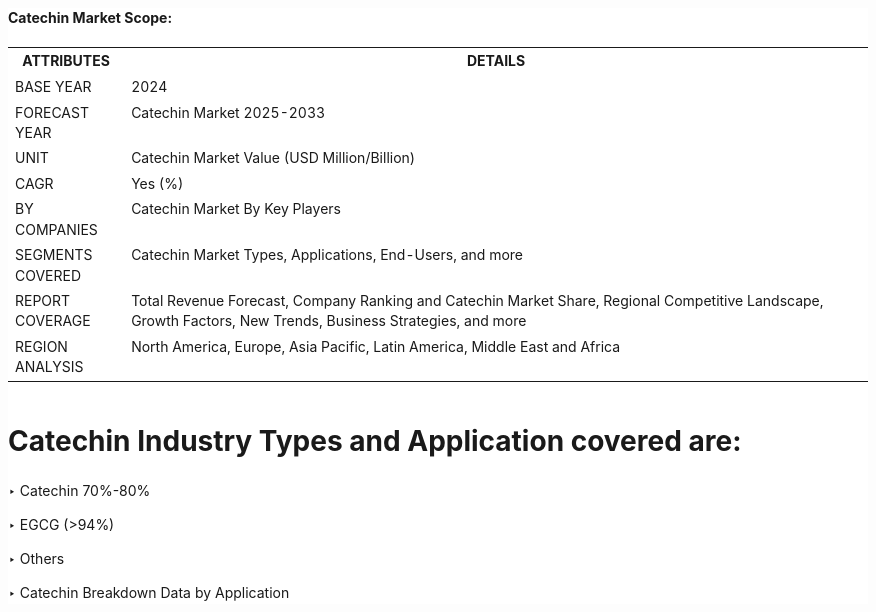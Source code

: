 <h4>Catechin Market Scope:</h4>
<table>
<tr>
<th>ATTRIBUTES</th>
<th>DETAILS</th>
</tr>
<tr>
<td>BASE YEAR</td>
<td>2024</td>
</tr>
<tr>
<td>FORECAST YEAR</td>
<td>Catechin Market 2025-2033</td>
</tr>
<tr>
<td>UNIT</td>
<td>Catechin Market Value (USD Million/Billion)</td>
<tr>
<td>CAGR</td>
<td>Yes (%)</td>
</tr>
</tr>
<tr>
<td>BY COMPANIES</td>
<td>Catechin Market By Key Players</td>
</tr>
<tr>
<td>SEGMENTS COVERED</td>
<td>Catechin Market Types, Applications, End-Users, and more</td>
</tr>
<tr>
<td>REPORT COVERAGE</td>
<td>Total Revenue Forecast, Company Ranking and Catechin Market Share, Regional Competitive Landscape, Growth Factors, New Trends, Business Strategies, and more</td>
</tr>
<tr>
<td>REGION ANALYSIS</td>
<td>North America, Europe, Asia Pacific, Latin America, Middle East and Africa</td>
</tr>
</table>

# <strong>Catechin Industry Types and Application covered are:</strong>

‣ Catechin 70%-80%

   ‣ EGCG (>94%)

   ‣ Others

‣ Catechin Breakdown Data by Application
